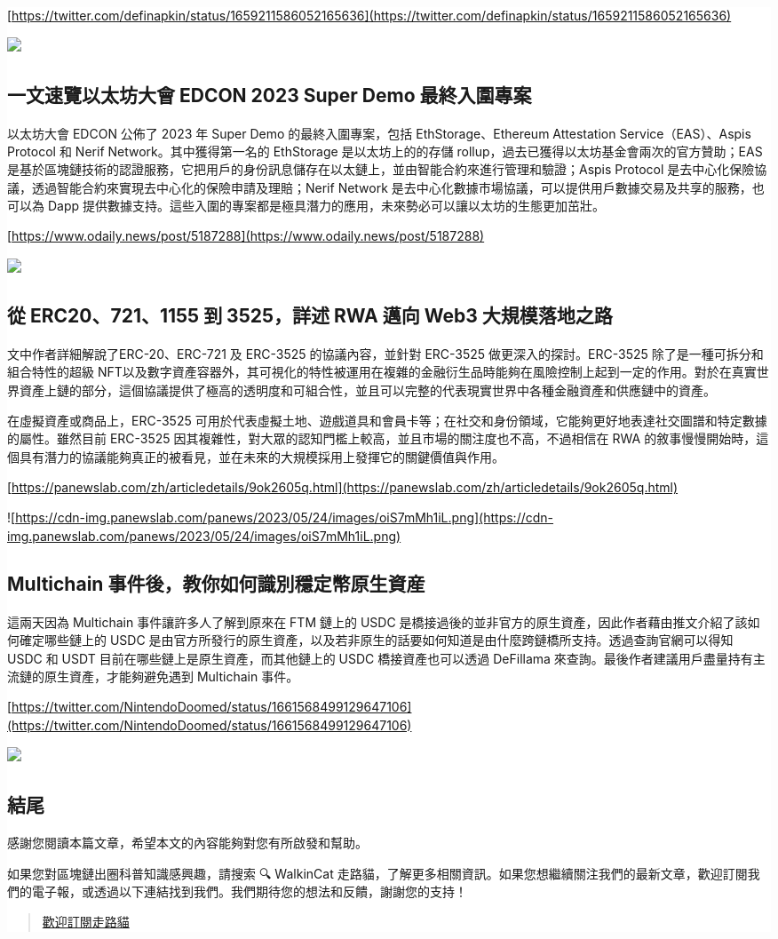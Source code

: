 [https://twitter.com/definapkin/status/1659211586052165636](https://twitter.com/definapkin/status/1659211586052165636)

![](https://substackcdn.com/image/fetch/w_1456,c_limit,f_webp,q_auto:good,fl_progressive:steep/https%3A%2F%2Fsubstack-post-media.s3.amazonaws.com%2Fpublic%2Fimages%2F2c299265-1be6-46e5-8b91-d5067fe077e5_2000x1268.png)

## 一文速覽以太坊大會 EDCON 2023 Super Demo 最終入圍專案
    
以太坊大會 EDCON 公佈了 2023 年 Super Demo 的最終入圍專案，包括 EthStorage、Ethereum Attestation Service（EAS）、Aspis Protocol 和 Nerif Network。其中獲得第一名的 EthStorage 是以太坊上的的存儲 rollup，過去已獲得以太坊基金會兩次的官方贊助；EAS 是基於區塊鏈技術的認證服務，它把用戶的身份訊息儲存在以太鏈上，並由智能合約來進行管理和驗證；Aspis Protocol 是去中心化保險協議，透過智能合約來實現去中心化的保險申請及理賠；Nerif Network 是去中心化數據市場協議，可以提供用戶數據交易及共享的服務，也可以為 Dapp 提供數據支持。這些入圍的專案都是極具潛力的應用，未來勢必可以讓以太坊的生態更加茁壯。
    
[https://www.odaily.news/post/5187288](https://www.odaily.news/post/5187288)
    
![](https://substackcdn.com/image/fetch/w_1456,c_limit,f_webp,q_auto:good,fl_progressive:steep/https%3A%2F%2Fsubstack-post-media.s3.amazonaws.com%2Fpublic%2Fimages%2Fa202bec2-2adb-4708-b273-996aabdbfc7a_2000x622.png)

## 從 ERC20、721、1155 到 3525，詳述 RWA 邁向 Web3 大規模落地之路
    
文中作者詳細解說了ERC-20、ERC-721 及 ERC-3525 的協議內容，並針對 ERC-3525 做更深入的探討。ERC-3525 除了是一種可拆分和組合特性的超級 NFT以及數字資產容器外，其可視化的特性被運用在複雜的金融衍生品時能夠在風險控制上起到一定的作用。對於在真實世界資產上鏈的部分，這個協議提供了極高的透明度和可組合性，並且可以完整的代表現實世界中各種金融資產和供應鏈中的資產。
    
在虛擬資產或商品上，ERC-3525 可用於代表虛擬土地、遊戲道具和會員卡等；在社交和身份領域，它能夠更好地表達社交圖譜和特定數據的屬性。雖然目前 ERC-3525 因其複雜性，對大眾的認知門檻上較高，並且市場的關注度也不高，不過相信在 RWA 的敘事慢慢開始時，這個具有潛力的協議能夠真正的被看見，並在未來的大規模採用上發揮它的關鍵價值與作用。
    
[https://panewslab.com/zh/articledetails/9ok2605q.html](https://panewslab.com/zh/articledetails/9ok2605q.html)
    
![https://cdn-img.panewslab.com/panews/2023/05/24/images/oiS7mMh1iL.png](https://cdn-img.panewslab.com/panews/2023/05/24/images/oiS7mMh1iL.png)
    
## Multichain 事件後，教你如何識別穩定幣原生資産
    
這兩天因為 Multichain 事件讓許多人了解到原來在 FTM 鏈上的 USDC 是橋接過後的並非官方的原生資產，因此作者藉由推文介紹了該如何確定哪些鏈上的 USDC 是由官方所發行的原生資產，以及若非原生的話要如何知道是由什麼跨鏈橋所支持。透過查詢官網可以得知 USDC 和 USDT 目前在哪些鏈上是原生資產，而其他鏈上的 USDC 橋接資產也可以透過 DeFillama 來查詢。最後作者建議用戶盡量持有主流鏈的原生資產，才能夠避免遇到 Multichain 事件。
    
[https://twitter.com/NintendoDoomed/status/1661568499129647106](https://twitter.com/NintendoDoomed/status/1661568499129647106)
    
![](https://substackcdn.com/image/fetch/w_1456,c_limit,f_webp,q_auto:good,fl_progressive:steep/https%3A%2F%2Fsubstack-post-media.s3.amazonaws.com%2Fpublic%2Fimages%2F5ece9c5b-cf1b-46a0-9b17-7606fa0b605b_2000x2344.png)

## 結尾

感謝您閱讀本篇文章，希望本文的內容能夠對您有所啟發和幫助。

如果您對區塊鏈出圈科普知識感興趣，請搜索 🔍 WalkinCat 走路貓，了解更多相關資訊。如果您想繼續關注我們的最新文章，歡迎訂閱我們的電子報，或透過以下連結找到我們。我們期待您的想法和反饋，謝謝您的支持！

> [歡迎訂閱走路貓](https://portaly.cc/walkincat)